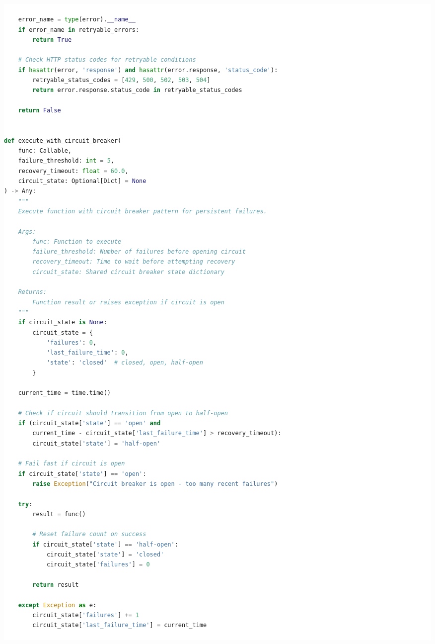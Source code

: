 ```python
    
    error_name = type(error).__name__
    if error_name in retryable_errors:
        return True
    
    # Check HTTP status codes for retryable conditions
    if hasattr(error, 'response') and hasattr(error.response, 'status_code'):
        retryable_status_codes = [429, 500, 502, 503, 504]
        return error.response.status_code in retryable_status_codes
    
    return False


def execute_with_circuit_breaker(
    func: Callable,
    failure_threshold: int = 5,
    recovery_timeout: float = 60.0,
    circuit_state: Optional[Dict] = None
) -> Any:
    """
    Execute function with circuit breaker pattern for persistent failures.
    
    Args:
        func: Function to execute
        failure_threshold: Number of failures before opening circuit
        recovery_timeout: Time to wait before attempting recovery
        circuit_state: Shared circuit breaker state dictionary
        
    Returns:
        Function result or raises exception if circuit is open
    """
    if circuit_state is None:
        circuit_state = {
            'failures': 0,
            'last_failure_time': 0,
            'state': 'closed'  # closed, open, half-open
        }
    
    current_time = time.time()
    
    # Check if circuit should transition from open to half-open
    if (circuit_state['state'] == 'open' and 
        current_time - circuit_state['last_failure_time'] > recovery_timeout):
        circuit_state['state'] = 'half-open'
    
    # Fail fast if circuit is open
    if circuit_state['state'] == 'open':
        raise Exception("Circuit breaker is open - too many recent failures")
    
    try:
        result = func()
        
        # Reset failure count on success
        if circuit_state['state'] == 'half-open':
            circuit_state['state'] = 'closed'
            circuit_state['failures'] = 0
        
        return result
    
    except Exception as e:
        circuit_state['failures'] += 1
        circuit_state['last_failure_time'] = current_time
        
```